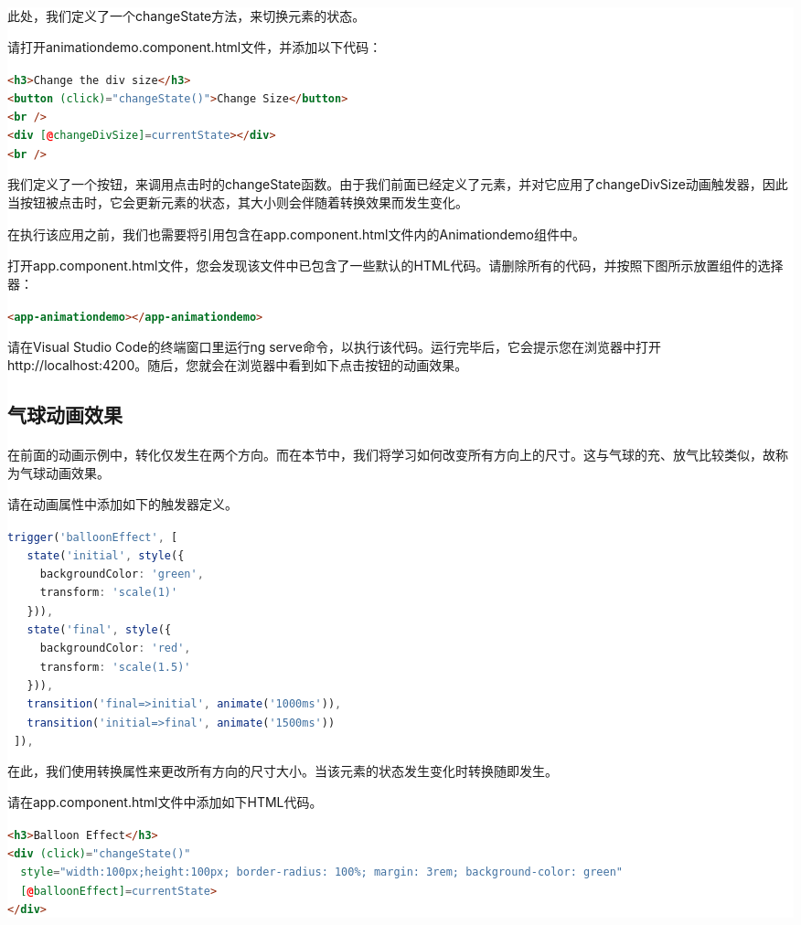 此处，我们定义了一个changeState方法，来切换元素的状态。

请打开animationdemo.component.html文件，并添加以下代码：

```html
<h3>Change the div size</h3> 
<button (click)="changeState()">Change Size</button> 
<br /> 
<div [@changeDivSize]=currentState></div> 
<br /> 
```

我们定义了一个按钮，来调用点击时的changeState函数。由于我们前面已经定义了元素，并对它应用了changeDivSize动画触发器，因此当按钮被点击时，它会更新元素的状态，其大小则会伴随着转换效果而发生变化。

在执行该应用之前，我们也需要将引用包含在app.component.html文件内的Animationdemo组件中。

打开app.component.html文件，您会发现该文件中已包含了一些默认的HTML代码。请删除所有的代码，并按照下图所示放置组件的选择器：

```html
<app-animationdemo></app-animationdemo> 
```

请在Visual Studio Code的终端窗口里运行ng serve命令，以执行该代码。运行完毕后，它会提示您在浏览器中打开http://localhost:4200。随后，您就会在浏览器中看到如下点击按钮的动画效果。



## 气球动画效果

在前面的动画示例中，转化仅发生在两个方向。而在本节中，我们将学习如何改变所有方向上的尺寸。这与气球的充、放气比较类似，故称为气球动画效果。

请在动画属性中添加如下的触发器定义。

```ts
trigger('balloonEffect', [ 
   state('initial', style({ 
     backgroundColor: 'green', 
     transform: 'scale(1)' 
   })), 
   state('final', style({ 
     backgroundColor: 'red', 
     transform: 'scale(1.5)' 
   })), 
   transition('final=>initial', animate('1000ms')), 
   transition('initial=>final', animate('1500ms')) 
 ]), 
 ```

在此，我们使用转换属性来更改所有方向的尺寸大小。当该元素的状态发生变化时转换随即发生。

请在app.component.html文件中添加如下HTML代码。

```html
<h3>Balloon Effect</h3> 
<div (click)="changeState()"  
  style="width:100px;height:100px; border-radius: 100%; margin: 3rem; background-color: green" 
  [@balloonEffect]=currentState> 
</div> 
```
